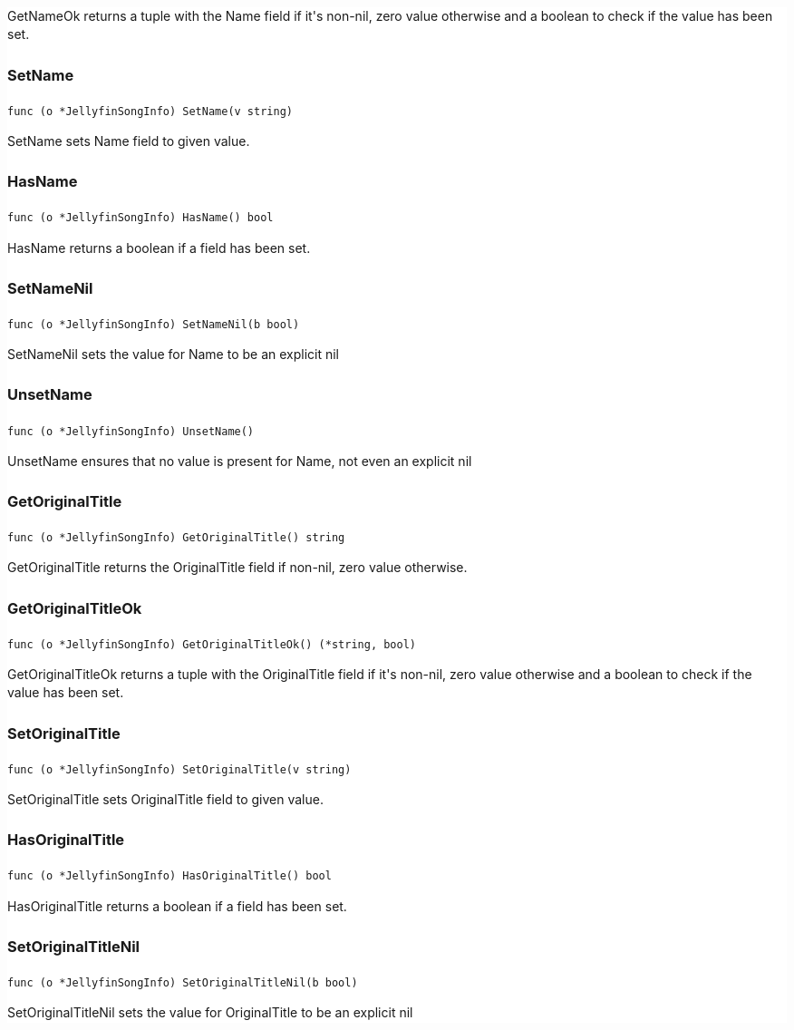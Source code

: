 GetNameOk returns a tuple with the Name field if it's non-nil, zero value otherwise
and a boolean to check if the value has been set.

### SetName

`func (o *JellyfinSongInfo) SetName(v string)`

SetName sets Name field to given value.

### HasName

`func (o *JellyfinSongInfo) HasName() bool`

HasName returns a boolean if a field has been set.

### SetNameNil

`func (o *JellyfinSongInfo) SetNameNil(b bool)`

 SetNameNil sets the value for Name to be an explicit nil

### UnsetName
`func (o *JellyfinSongInfo) UnsetName()`

UnsetName ensures that no value is present for Name, not even an explicit nil
### GetOriginalTitle

`func (o *JellyfinSongInfo) GetOriginalTitle() string`

GetOriginalTitle returns the OriginalTitle field if non-nil, zero value otherwise.

### GetOriginalTitleOk

`func (o *JellyfinSongInfo) GetOriginalTitleOk() (*string, bool)`

GetOriginalTitleOk returns a tuple with the OriginalTitle field if it's non-nil, zero value otherwise
and a boolean to check if the value has been set.

### SetOriginalTitle

`func (o *JellyfinSongInfo) SetOriginalTitle(v string)`

SetOriginalTitle sets OriginalTitle field to given value.

### HasOriginalTitle

`func (o *JellyfinSongInfo) HasOriginalTitle() bool`

HasOriginalTitle returns a boolean if a field has been set.

### SetOriginalTitleNil

`func (o *JellyfinSongInfo) SetOriginalTitleNil(b bool)`

 SetOriginalTitleNil sets the value for OriginalTitle to be an explicit nil
